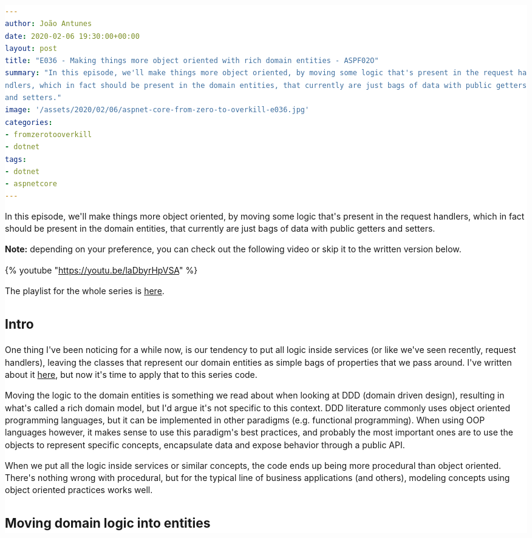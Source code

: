 ```yaml
---
author: João Antunes
date: 2020-02-06 19:30:00+00:00
layout: post
title: "E036 - Making things more object oriented with rich domain entities - ASPF02O"
summary: "In this episode, we'll make things more object oriented, by moving some logic that's present in the request handlers, which in fact should be present in the domain entities, that currently are just bags of data with public getters and setters."
image: '/assets/2020/02/06/aspnet-core-from-zero-to-overkill-e036.jpg'
categories:
- fromzerotooverkill
- dotnet
tags:
- dotnet
- aspnetcore
---
```


In this episode, we'll make things more object oriented, by moving some logic that's present in the request handlers, which in fact should be present in the domain entities, that currently are just bags of data with public getters and setters.

**Note:** depending on your preference, you can check out the following video or skip it to the written version below.

{% youtube "https://youtu.be/laDbyrHpVSA" %}

The playlist for the whole series is [here](https://www.youtube.com/playlist?list=PLN0oN9Azm_MMAjk3nhRnmHdr1l0160Dhs).
<br />

## Intro

One thing I've been noticing for a while now, is our tendency to put all logic inside services (or like we've seen recently, request handlers), leaving the classes that represent our domain entities as simple bags of properties that we pass around. I've written about it [here](https://blog.codingmilitia.com/2019/12/10/use-pocos-to-group-data-and-logic), but now it's time to apply that to this series code.

Moving the logic to the domain entities is something we read about when looking at DDD (domain driven design), resulting in what's called a rich domain model, but I'd argue it's not specific to this context. DDD literature commonly uses object oriented programming languages, but it can be implemented in other paradigms (e.g. functional programming). When using OOP languages however, it makes sense to use this paradigm's best practices, and probably the most important ones are to use the objects to represent specific concepts, encapsulate data and expose behavior through a public API.

When we put all the logic inside services or similar concepts, the code ends up being more procedural than object oriented. There's nothing wrong with procedural, but for the typical line of business applications (and others), modeling concepts using object oriented practices works well.

## Moving domain logic into entities
